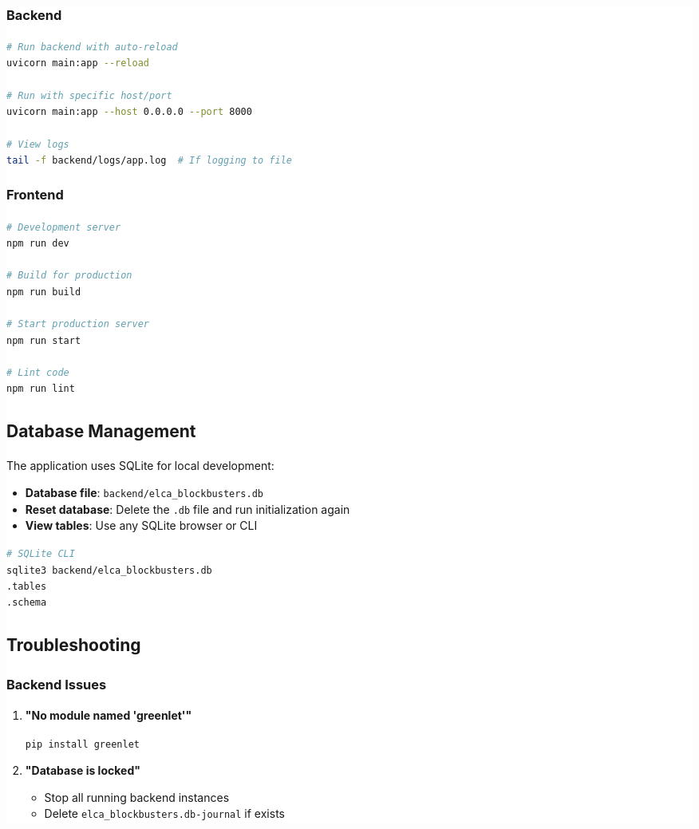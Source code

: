 ### Backend
```bash
# Run backend with auto-reload
uvicorn main:app --reload

# Run with specific host/port
uvicorn main:app --host 0.0.0.0 --port 8000

# View logs
tail -f backend/logs/app.log  # If logging to file
```

### Frontend
```bash
# Development server
npm run dev

# Build for production
npm run build

# Start production server
npm run start

# Lint code
npm run lint
```

## Database Management

The application uses SQLite for local development:

- **Database file**: `backend/elca_blockbusters.db`
- **Reset database**: Delete the `.db` file and run initialization again
- **View tables**: Use any SQLite browser or CLI

```bash
# SQLite CLI
sqlite3 backend/elca_blockbusters.db
.tables
.schema
```

## Troubleshooting

### Backend Issues

1. **"No module named 'greenlet'"**
   ```bash
   pip install greenlet
   ```

2. **"Database is locked"**
   - Stop all running backend instances
   - Delete `elca_blockbusters.db-journal` if exists

